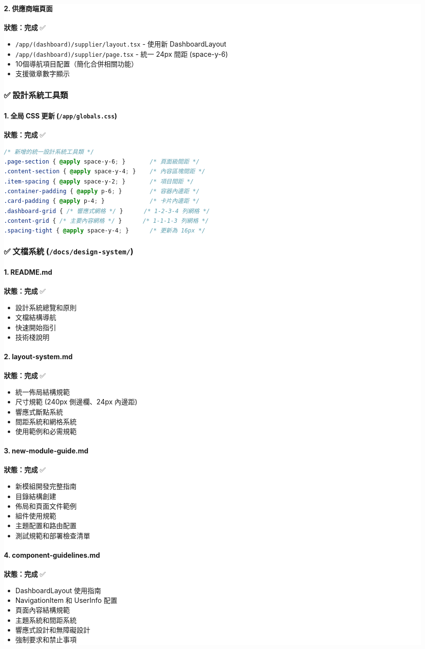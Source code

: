 #### 2. 供應商端頁面
**狀態：完成** ✅  
- `/app/(dashboard)/supplier/layout.tsx` - 使用新 DashboardLayout
- `/app/(dashboard)/supplier/page.tsx` - 統一 24px 間距 (space-y-6)
- 10個導航項目配置（簡化合併相關功能）
- 支援徽章數字顯示

### ✅ 設計系統工具類

#### 1. 全局 CSS 更新 (`/app/globals.css`)
**狀態：完成** ✅
```css
/* 新增的統一設計系統工具類 */
.page-section { @apply space-y-6; }       /* 頁面級間距 */
.content-section { @apply space-y-4; }    /* 內容區塊間距 */
.item-spacing { @apply space-y-2; }       /* 項目間距 */
.container-padding { @apply p-6; }        /* 容器內邊距 */
.card-padding { @apply p-4; }             /* 卡片內邊距 */
.dashboard-grid { /* 響應式網格 */ }      /* 1-2-3-4 列網格 */
.content-grid { /* 主要內容網格 */ }      /* 1-1-1-3 列網格 */
.spacing-tight { @apply space-y-4; }      /* 更新為 16px */
```

### ✅ 文檔系統 (`/docs/design-system/`)

#### 1. README.md
**狀態：完成** ✅
- 設計系統總覽和原則
- 文檔結構導航
- 快速開始指引
- 技術棧說明

#### 2. layout-system.md  
**狀態：完成** ✅
- 統一佈局結構規範
- 尺寸規範 (240px 側邊欄、24px 內邊距)
- 響應式斷點系統
- 間距系統和網格系統
- 使用範例和必需規範

#### 3. new-module-guide.md
**狀態：完成** ✅
- 新模組開發完整指南
- 目錄結構創建
- 佈局和頁面文件範例
- 組件使用規範
- 主題配置和路由配置
- 測試規範和部署檢查清單

#### 4. component-guidelines.md
**狀態：完成** ✅
- DashboardLayout 使用指南
- NavigationItem 和 UserInfo 配置
- 頁面內容結構規範
- 主題系統和間距系統
- 響應式設計和無障礙設計
- 強制要求和禁止事項
